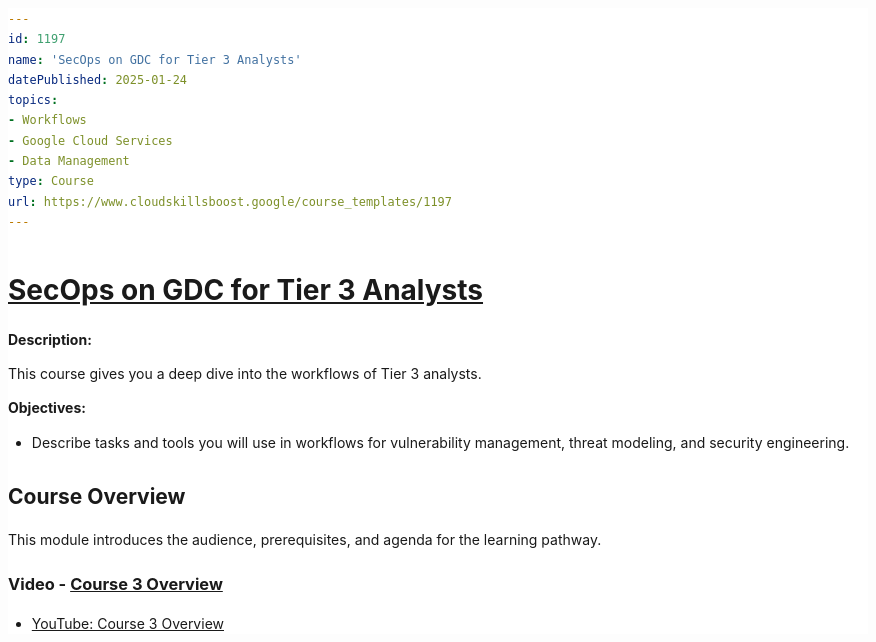 ```yaml
---
id: 1197
name: 'SecOps on GDC for Tier 3 Analysts'
datePublished: 2025-01-24
topics:
- Workflows
- Google Cloud Services
- Data Management
type: Course
url: https://www.cloudskillsboost.google/course_templates/1197
---
```


# [SecOps on GDC for Tier 3 Analysts](https://www.cloudskillsboost.google/course_templates/1197)

**Description:**

This course gives you a deep dive into the workflows of Tier 3 analysts.

**Objectives:**

- Describe tasks and tools you will use in workflows for vulnerability management, threat modeling, and security engineering.

## Course Overview

This module introduces the audience, prerequisites, and agenda for the learning pathway.

### Video - [Course 3 Overview](https://www.cloudskillsboost.google/course_templates/1197/video/522078)

- [YouTube: Course 3 Overview](https://www.youtube.com/watch?v=WR6Kh75KF50)
